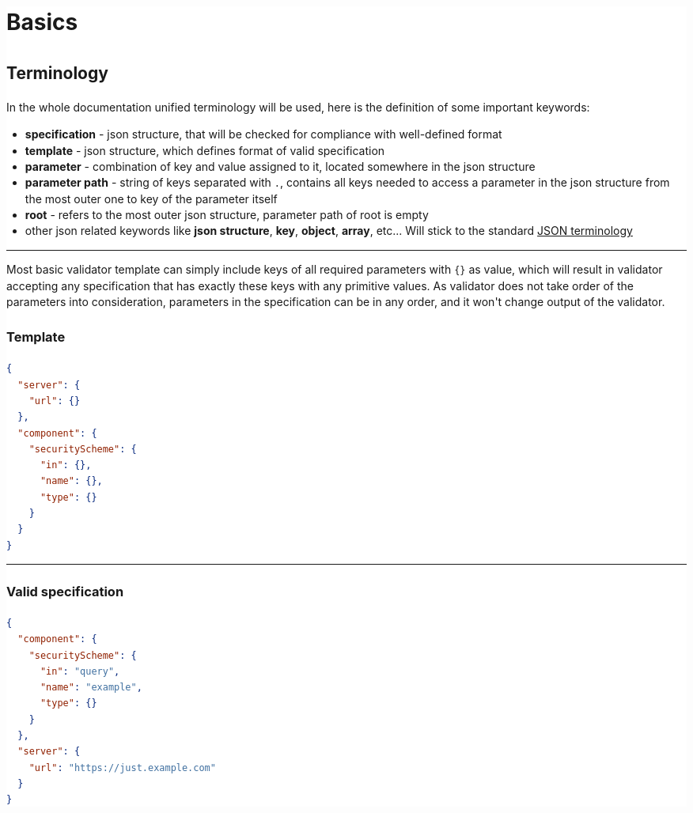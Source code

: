 # Basics

## Terminology

In the whole documentation unified terminology will be used, here is the definition of some important keywords:

- **specification** - json structure, that will be checked for compliance with well-defined format
- **template** - json structure, which defines format of valid specification
- **parameter** - combination of key and value assigned to it, located somewhere in the json structure
- **parameter path** - string of keys separated with `.`, contains all keys needed to access a parameter in the json structure from the most outer one to key of the parameter itself
- **root** - refers to the most outer json structure, parameter path of root is empty
- other json related keywords like **json structure**, **key**, **object**, **array**, etc... Will stick to the standard [JSON terminology](https://www.json.org/json-en.html)

---

Most basic validator template can simply include keys of all required parameters with `{}` as value, which will result in validator accepting any specification that has exactly these keys with any primitive values. As validator does not take order of the parameters into consideration, parameters in the specification can be in any order, and it won't change output of the validator.

### Template

```json
{
  "server": {
    "url": {}
  },
  "component": {
    "securityScheme": {
      "in": {},
      "name": {},
      "type": {}
    }
  }
}
```

---
### Valid specification

```json
{
  "component": {
    "securityScheme": {
      "in": "query",
      "name": "example",
      "type": {}
    }
  },
  "server": {
    "url": "https://just.example.com"
  }
}
```
